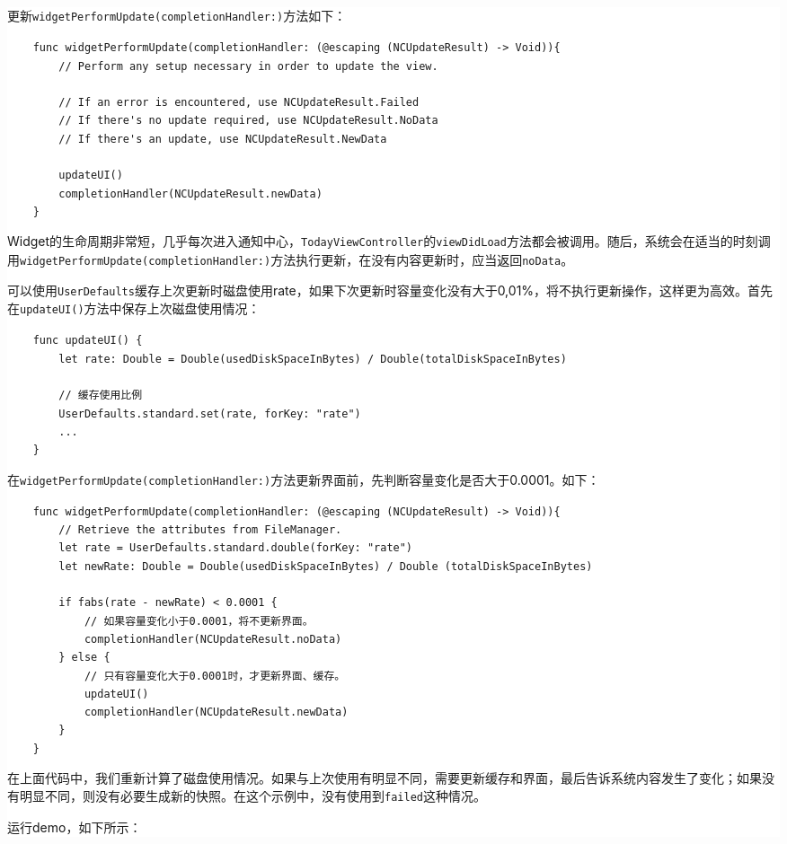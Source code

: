 更新`widgetPerformUpdate(completionHandler:)`方法如下：

```
    func widgetPerformUpdate(completionHandler: (@escaping (NCUpdateResult) -> Void)){
        // Perform any setup necessary in order to update the view.
        
        // If an error is encountered, use NCUpdateResult.Failed
        // If there's no update required, use NCUpdateResult.NoData
        // If there's an update, use NCUpdateResult.NewData
        
        updateUI()
        completionHandler(NCUpdateResult.newData)
    }
```

Widget的生命周期非常短，几乎每次进入通知中心，`TodayViewController`的`viewDidLoad`方法都会被调用。随后，系统会在适当的时刻调用`widgetPerformUpdate(completionHandler:)`方法执行更新，在没有内容更新时，应当返回`noData`。

可以使用`UserDefaults`缓存上次更新时磁盘使用rate，如果下次更新时容量变化没有大于0,01%，将不执行更新操作，这样更为高效。首先在`updateUI()`方法中保存上次磁盘使用情况：

```
    func updateUI() {
        let rate: Double = Double(usedDiskSpaceInBytes) / Double(totalDiskSpaceInBytes)
        
        // 缓存使用比例
        UserDefaults.standard.set(rate, forKey: "rate")
        ...
    }
```

在`widgetPerformUpdate(completionHandler:)`方法更新界面前，先判断容量变化是否大于0.0001。如下：

```
    func widgetPerformUpdate(completionHandler: (@escaping (NCUpdateResult) -> Void)){
        // Retrieve the attributes from FileManager.
        let rate = UserDefaults.standard.double(forKey: "rate")
        let newRate: Double = Double(usedDiskSpaceInBytes) / Double (totalDiskSpaceInBytes)
        
        if fabs(rate - newRate) < 0.0001 {
            // 如果容量变化小于0.0001，将不更新界面。
            completionHandler(NCUpdateResult.noData)
        } else {
            // 只有容量变化大于0.0001时，才更新界面、缓存。
            updateUI()
            completionHandler(NCUpdateResult.newData)
        }
    }
```

在上面代码中，我们重新计算了磁盘使用情况。如果与上次使用有明显不同，需要更新缓存和界面，最后告诉系统内容发生了变化；如果没有明显不同，则没有必要生成新的快照。在这个示例中，没有使用到`failed`这种情况。

运行demo，如下所示：
